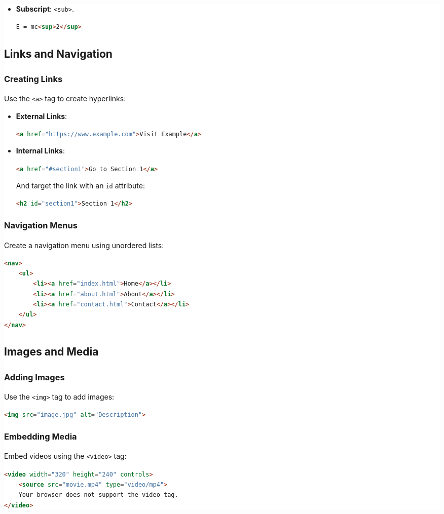 - **Subscript**: `<sub>`.

  ```html
  E = mc<sup>2</sup>
  ```

## **Links and Navigation**
### Creating Links
Use the `<a>` tag to create hyperlinks:

- **External Links**:

  ```html
  <a href="https://www.example.com">Visit Example</a>
  ```

- **Internal Links**:

  ```html
  <a href="#section1">Go to Section 1</a>
  ```

  And target the link with an `id` attribute:

  ```html
  <h2 id="section1">Section 1</h2>
  ```

### Navigation Menus
Create a navigation menu using unordered lists:

```html
<nav>
    <ul>
        <li><a href="index.html">Home</a></li>
        <li><a href="about.html">About</a></li>
        <li><a href="contact.html">Contact</a></li>
    </ul>
</nav>
```

## **Images and Media**
### Adding Images
Use the `<img>` tag to add images:

```html
<img src="image.jpg" alt="Description">
```

### Embedding Media
Embed videos using the `<video>` tag:

```html
<video width="320" height="240" controls>
    <source src="movie.mp4" type="video/mp4">
    Your browser does not support the video tag.
</video>
```
